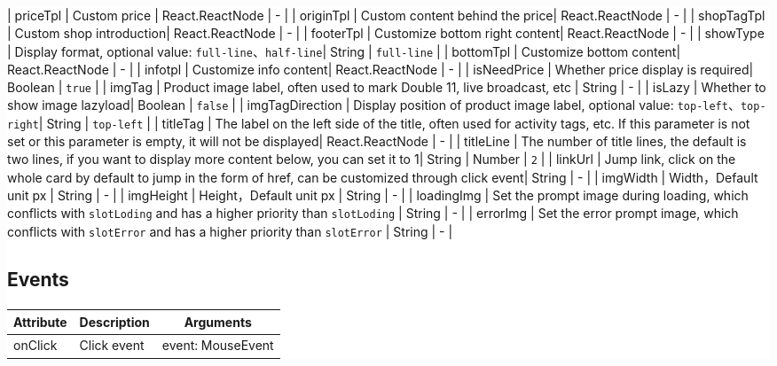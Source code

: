 | priceTpl   | Custom price | React.ReactNode  | -      |
| originTpl   | Custom content behind the price| React.ReactNode  | -      |
| shopTagTpl   | Custom shop introduction| React.ReactNode  | -      |
| footerTpl   | Customize bottom right content| React.ReactNode  | -      |
| showType   | Display format, optional value: `full-line`、`half-line`| String  | `full-line`      |
| bottomTpl   | Customize bottom content| React.ReactNode  | -      |
| infotpl   | Customize info content| React.ReactNode  | -      |
| isNeedPrice   | Whether price display is required| Boolean  | `true`      |
| imgTag   | Product image label, often used to mark Double 11, live broadcast, etc | String  | -      |
| isLazy   | Whether to show image lazyload| Boolean  | `false`      |
| imgTagDirection   | Display position of product image label, optional value: `top-left`、`top-right`| String  | `top-left`      |
| titleTag   | The label on the left side of the title, often used for activity tags, etc. If this parameter is not set or this parameter is empty, it will not be displayed| React.ReactNode  | -      |
| titleLine   | The number of title lines, the default is two lines, if you want to display more content below, you can set it to 1| String \| Number  | `2`      |
| linkUrl   | Jump link, click on the whole card by default to jump in the form of href, can be customized through click event| String  | -      |
| imgWidth   | Width，Default unit px | String  | -      |
| imgHeight   | Height，Default unit px | String  | -      |
| loadingImg   | Set the prompt image during loading, which conflicts with `slotLoding` and has a higher priority than `slotLoding` | String  | -      |
| errorImg   | Set the error prompt image, which conflicts with `slotError` and has a higher priority than `slotError` | String  | -      |

## Events
| Attribute | Description | Arguments |
|----- | ----- | -----  |
| onClick | Click event |  event: MouseEvent |




